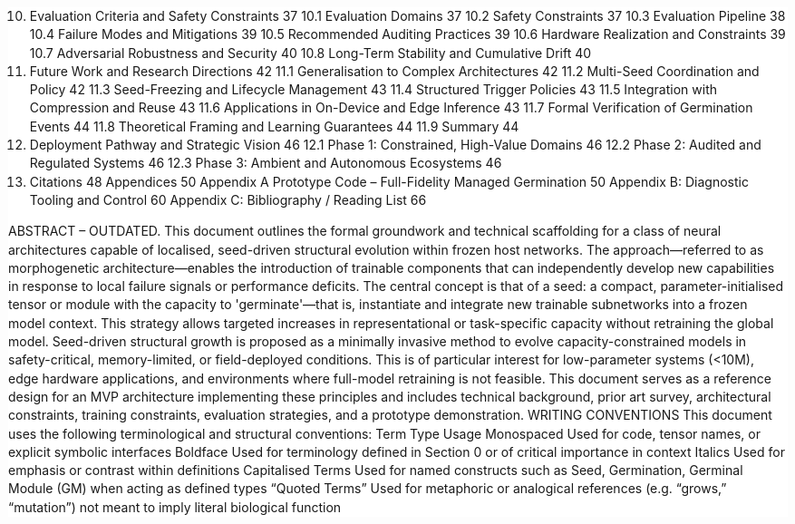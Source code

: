 10. Evaluation Criteria and Safety Constraints 37
10.1 Evaluation Domains 37
10.2 Safety Constraints 37
10.3 Evaluation Pipeline 38
10.4 Failure Modes and Mitigations 39
10.5 Recommended Auditing Practices 39
10.6 Hardware Realization and Constraints 39
10.7 Adversarial Robustness and Security 40
10.8 Long-Term Stability and Cumulative Drift 40
11. Future Work and Research Directions 42
11.1 Generalisation to Complex Architectures 42
11.2 Multi-Seed Coordination and Policy 42
11.3 Seed-Freezing and Lifecycle Management 43
11.4 Structured Trigger Policies 43
11.5 Integration with Compression and Reuse 43
11.6 Applications in On-Device and Edge Inference 43
11.7 Formal Verification of Germination Events 44
11.8 Theoretical Framing and Learning Guarantees 44
11.9 Summary 44
12. Deployment Pathway and Strategic Vision 46
12.1 Phase 1: Constrained, High-Value Domains 46
12.2 Phase 2: Audited and Regulated Systems 46
12.3 Phase 3: Ambient and Autonomous Ecosystems 46
13. Citations 48
Appendices 50
Appendix A Prototype Code – Full-Fidelity Managed Germination 50
Appendix B: Diagnostic Tooling and Control 60
Appendix C: Bibliography / Reading List 66

ABSTRACT – OUTDATED.
This document outlines the formal groundwork and technical scaffolding for a class of neural architectures capable of localised, seed-driven structural evolution within frozen host networks. The approach—referred to as morphogenetic architecture—enables the introduction of trainable components that can independently develop new capabilities in response to local failure signals or performance deficits.
The central concept is that of a seed: a compact, parameter-initialised tensor or module with the capacity to 'germinate'—that is, instantiate and integrate new trainable subnetworks into a frozen model context. This strategy allows targeted increases in representational or task-specific capacity without retraining the global model.
Seed-driven structural growth is proposed as a minimally invasive method to evolve capacity-constrained models in safety-critical, memory-limited, or field-deployed conditions. This is of particular interest for low-parameter systems (<10M), edge hardware applications, and environments where full-model retraining is not feasible.
This document serves as a reference design for an MVP architecture implementing these principles and includes technical background, prior art survey, architectural constraints, training constraints, evaluation strategies, and a prototype demonstration.
WRITING CONVENTIONS
This document uses the following terminological and structural conventions:
Term Type Usage
Monospaced Used for code, tensor names, or explicit symbolic interfaces
Boldface Used for terminology defined in Section 0 or of critical importance in context
Italics Used for emphasis or contrast within definitions
Capitalised Terms Used for named constructs such as Seed, Germination, Germinal Module (GM) when acting as defined types
“Quoted Terms” Used for metaphoric or analogical references (e.g. “grows,” “mutation”) not meant to imply literal biological function
